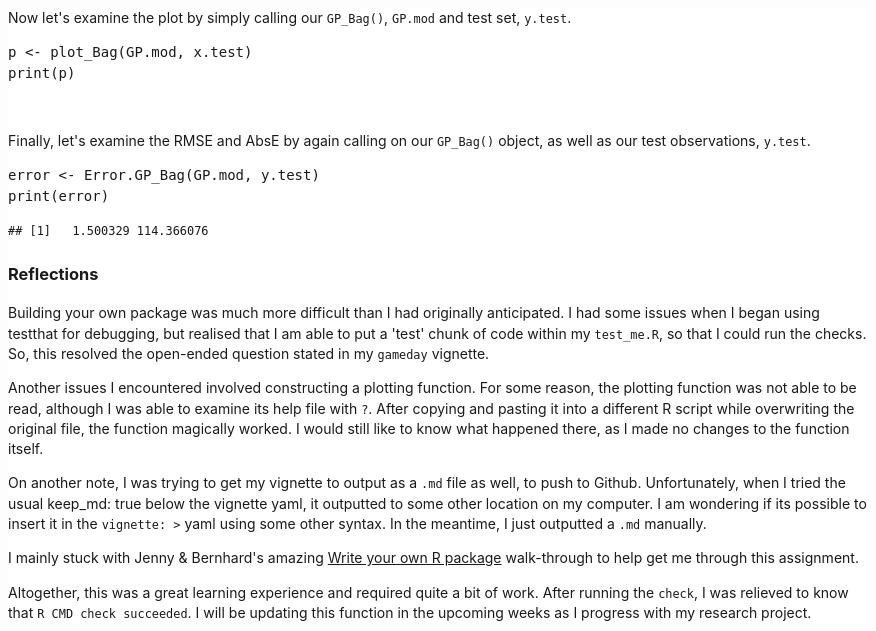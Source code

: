 <p>Now let's examine the plot by simply calling our <code>GP_Bag()</code>, <code>GP.mod</code> and test set, <code>y.test</code>.</p>

<div class="highlight highlight-r"><pre><span class="pl-smi">p</span> <span class="pl-k">&lt;-</span> plot_Bag(<span class="pl-smi">GP.mod</span>, <span class="pl-smi">x.test</span>)
print(<span class="pl-smi">p</span>)</pre></div>

<p><a href="/Dustin21/GP.Bagging/blob/master/README_files/figure-html/unnamed-chunk-7-1.png" target="_blank"><img src="/Dustin21/GP.Bagging/raw/master/README_files/figure-html/unnamed-chunk-7-1.png" alt="" style="max-width:100%;"></a> </p>

<p>Finally, let's examine the RMSE and AbsE by again calling on our <code>GP_Bag()</code> object, as well as our test observations, <code>y.test</code>.</p>

<div class="highlight highlight-r"><pre><span class="pl-smi">error</span> <span class="pl-k">&lt;-</span> Error.GP_Bag(<span class="pl-smi">GP.mod</span>, <span class="pl-smi">y.test</span>)
print(<span class="pl-smi">error</span>)</pre></div>

<pre><code>## [1]   1.500329 114.366076
</code></pre>

<h3>
<a id="user-content-reflections" class="anchor" href="#reflections" aria-hidden="true"><span class="octicon octicon-link"></span></a>Reflections</h3>

<p>Building your own package was much more difficult than I had originally anticipated. I had some issues when I began using testthat for debugging, but realised that I am able to put a 'test' chunk of code within my <code>test_me.R</code>, so that I could run the checks. So, this resolved the open-ended question stated in my <code>gameday</code> vignette.</p>

<p>Another issues I encountered involved constructing a plotting function. For some reason, the plotting function was not able to be read, although I was able to examine its help file with <code>?</code>. After copying and pasting it into a different R script while overwriting the original file, the function magically worked. I would still like to know what happened there, as I made no changes to the function itself.</p>

<p>On another note, I was trying to get my vignette to output as a <code>.md</code> file as well, to push to Github. Unfortunately, when I tried the usual keep_md: true below the vignette yaml, it outputted to some other location on my computer. I am wondering if its possible to insert it in the <code>vignette: &gt;</code> yaml using some other syntax. In the meantime, I just outputted a <code>.md</code> manually.</p>

<p>I mainly stuck with Jenny &amp; Bernhard's amazing <a href="http://stat545-ubc.github.io/packages02_activity.html">Write your own R package</a> walk-through to help get me through this assignment.</p>

<p>Altogether, this was a great learning experience and required quite a bit of work. After running the <code>check</code>, I was relieved to know that <code>R CMD check succeeded</code>. I will be updating this function in the upcoming weeks as I progress with my research project.</p>
</article>
  </div>

</div>

<a href="#jump-to-line" rel="facebox[.linejump]" data-hotkey="l" style="display:none">Jump to Line</a>
<div id="jump-to-line" style="display:none">
  <form accept-charset="UTF-8" class="js-jump-to-line-form">
    <input class="linejump-input js-jump-to-line-field" type="text" placeholder="Jump to line&hellip;" autofocus>
    <button type="submit" class="btn">Go</button>
  </form>
</div>
